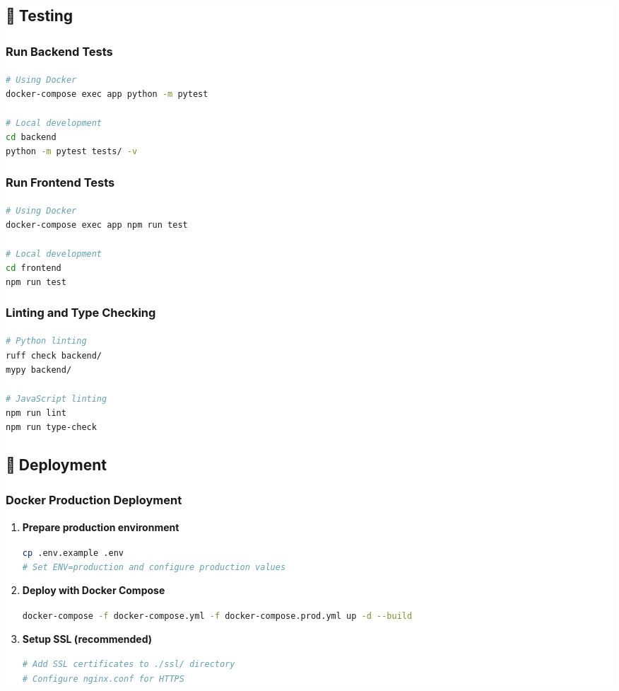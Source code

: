 ## 🧪 Testing

### Run Backend Tests
```bash
# Using Docker
docker-compose exec app python -m pytest

# Local development
cd backend
python -m pytest tests/ -v
```

### Run Frontend Tests
```bash
# Using Docker
docker-compose exec app npm run test

# Local development
cd frontend
npm run test
```

### Linting and Type Checking
```bash
# Python linting
ruff check backend/
mypy backend/

# JavaScript linting
npm run lint
npm run type-check
```

## 🚀 Deployment

### Docker Production Deployment

1. **Prepare production environment**
   ```bash
   cp .env.example .env
   # Set ENV=production and configure production values
   ```

2. **Deploy with Docker Compose**
   ```bash
   docker-compose -f docker-compose.yml -f docker-compose.prod.yml up -d --build
   ```

3. **Setup SSL (recommended)**
   ```bash
   # Add SSL certificates to ./ssl/ directory
   # Configure nginx.conf for HTTPS
   ```
